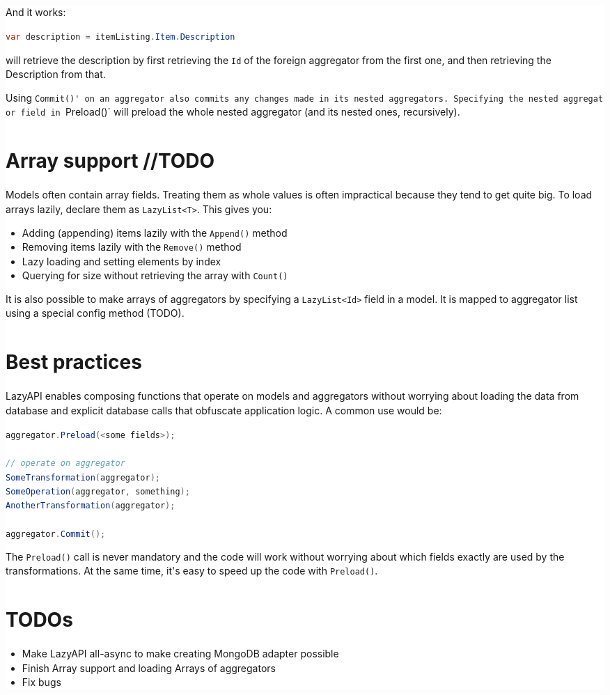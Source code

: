And it works:
```csharp
var description = itemListing.Item.Description
```
will retrieve the description by first retrieving the `Id` of the foreign aggregator from the first one, and then retrieving the Description from that.

Using `Commit()' on an aggregator also commits any changes made in its nested aggregators. Specifying the nested aggregator field in `Preload()` will preload the whole nested aggregator (and its nested ones, recursively).

# Array support //TODO
Models often contain array fields. Treating them as whole values is often impractical because they tend to get quite big. To load arrays lazily, declare them as `LazyList<T>`. This gives you:

* Adding (appending) items lazily with the `Append()` method
* Removing items lazily with the `Remove()` method
* Lazy loading and setting elements by index
* Querying for size without retrieving the array with `Count()`

It is also possible to make arrays of aggregators by specifying a `LazyList<Id>` field in a model. It is mapped to aggregator list using a special config method (TODO).

# Best practices
LazyAPI enables composing functions that operate on models and aggregators without worrying about loading the data from database and explicit database calls that obfuscate application logic. A common use would be:
```csharp
aggregator.Preload(<some fields>);

// operate on aggregator
SomeTransformation(aggregator);
SomeOperation(aggregator, something);
AnotherTransformation(aggregator);

aggregator.Commit();
```
The `Preload()` call is never mandatory and the code will work without worrying about which fields exactly are used by the transformations. At the same time, it's easy to speed up the code with `Preload()`.

# TODOs
* Make LazyAPI all-async to make creating MongoDB adapter possible
* Finish Array support and loading Arrays of aggregators
* Fix bugs